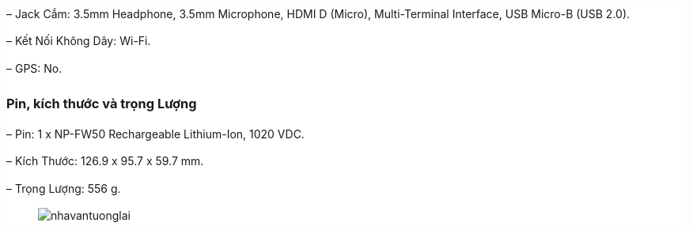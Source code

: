 – Jack Cắm: 3.5mm Headphone, 3.5mm Microphone, HDMI D (Micro), Multi-Terminal Interface, USB Micro-B (USB 2.0).

– Kết Nối Không Dây: Wi-Fi.

– GPS: No.

### Pin, kích thước và trọng Lượng

– Pin: 1 x NP-FW50 Rechargeable Lithium-Ion, 1020 VDC.

– Kích Thước: 126.9 x 95.7 x 59.7 mm.

– Trọng Lượng: 556 g.

<figure><img src="https://data.nhavantuonglai.com/image/illustrations/cover-nhavantuonglai-com-0303.jpg" alt="nhavantuonglai" title="nhavantuonglai" height=100% width=100%><figcaption><p></p></figcaption></figure>